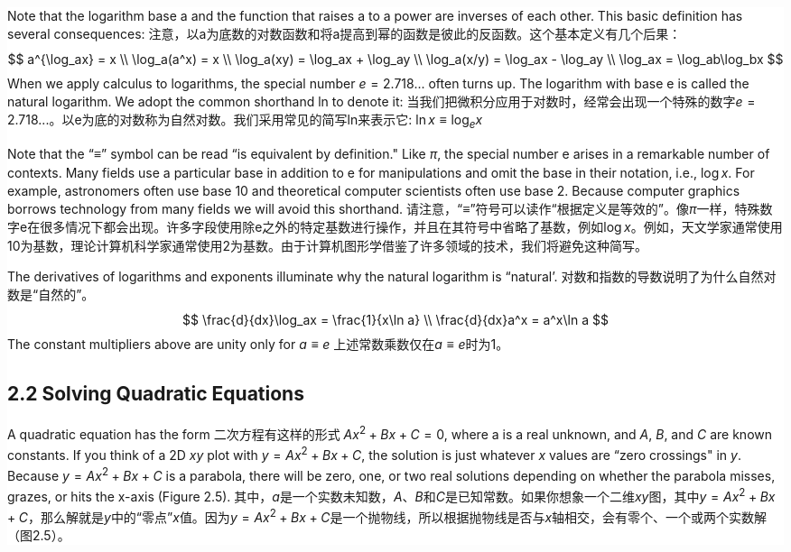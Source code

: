 Note that the logarithm base a and the function that raises a to a power are inverses of each other. This basic definition has several consequences:
注意，以a为底数的对数函数和将a提高到幂的函数是彼此的反函数。这个基本定义有几个后果：
$$
a^{\log_ax} = x \\
\log_a(a^x) = x \\
\log_a(xy) = \log_ax + \log_ay \\
\log_a(x/y) = \log_ax - \log_ay \\
\log_ax = \log_ab\log_bx
$$
When we apply calculus to logarithms, the special number $e = 2.718...$ often turns up. The logarithm with base e is called the natural logarithm. We adopt the common shorthand ln to denote it:
当我们把微积分应用于对数时，经常会出现一个特殊的数字$e = 2.718...$。以e为底的对数称为自然对数。我们采用常见的简写ln来表示它:
$\ln x \equiv \log_ex$

Note that the “$\equiv$” symbol can be read “is equivalent by definition." Like $\pi$, the special number e arises in a remarkable number of contexts. Many fields use a particular base in addition to e for manipulations and omit the base in their notation, i.e., $\log x$. For example, astronomers often use base 10 and theoretical computer scientists often use base 2. Because computer graphics borrows technology from many fields we will avoid this shorthand.
请注意，“$\equiv$”符号可以读作“根据定义是等效的”。像$\pi$一样，特殊数字e在很多情况下都会出现。许多字段使用除e之外的特定基数进行操作，并且在其符号中省略了基数，例如$\log x$。例如，天文学家通常使用10为基数，理论计算机科学家通常使用2为基数。由于计算机图形学借鉴了许多领域的技术，我们将避免这种简写。

The derivatives of logarithms and exponents illuminate why the natural logarithm is “natural’.
对数和指数的导数说明了为什么自然对数是“自然的”。
$$
\frac{d}{dx}\log_ax = \frac{1}{x\ln a} \\
\frac{d}{dx}a^x = a^x\ln a
$$
The constant multipliers above are unity only for $a \equiv e$
上述常数乘数仅在$a \equiv e$时为1。

## 2.2 Solving Quadratic Equations

A quadratic equation has the form
二次方程有这样的形式
$Ax^2 + Bx + C = 0$,
where a is a real unknown, and $A$, $B$, and $C$ are known constants. If you think of a 2D $xy$ plot with $y = Ax^2 + Bx + C$, the solution is just whatever $x$ values are “zero crossings" in $y$. Because $y = Ax^2 + Bx + C$ is a parabola, there will be zero, one, or two real solutions depending on whether the parabola misses, grazes, or hits the x-axis (Figure 2.5).
其中，$a$是一个实数未知数，$A$、$B$和$C$是已知常数。如果你想象一个二维$xy$图，其中$y = Ax^2 + Bx + C$，那么解就是$y$中的“零点”$x$值。因为$y = Ax^2 + Bx + C$是一个抛物线，所以根据抛物线是否与$x$轴相交，会有零个、一个或两个实数解（图2.5）。